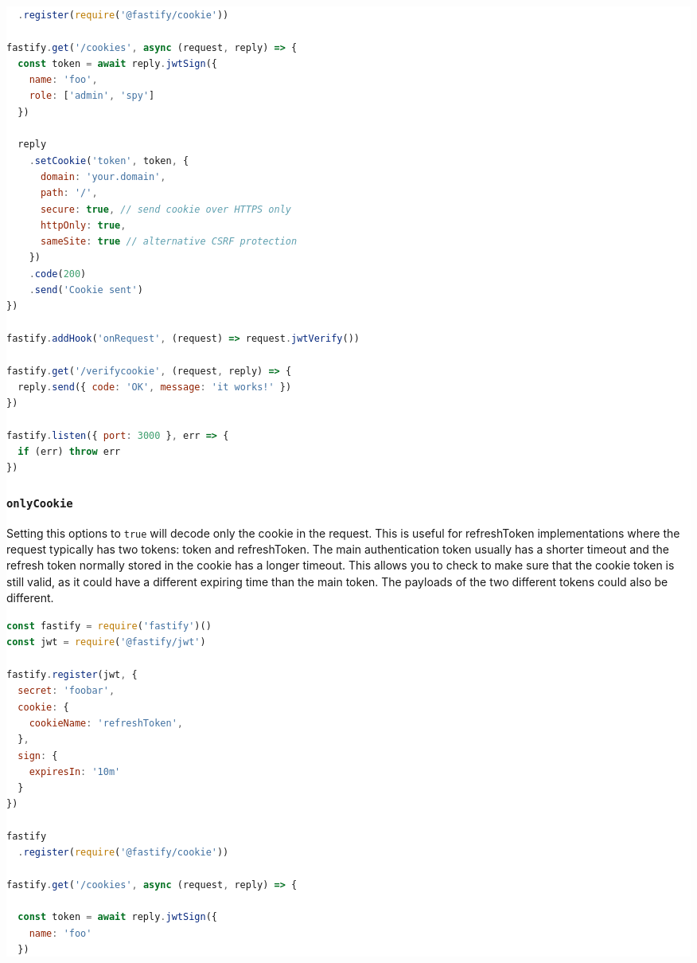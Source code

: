 ```js
  .register(require('@fastify/cookie'))

fastify.get('/cookies', async (request, reply) => {
  const token = await reply.jwtSign({
    name: 'foo',
    role: ['admin', 'spy']
  })

  reply
    .setCookie('token', token, {
      domain: 'your.domain',
      path: '/',
      secure: true, // send cookie over HTTPS only
      httpOnly: true,
      sameSite: true // alternative CSRF protection
    })
    .code(200)
    .send('Cookie sent')
})

fastify.addHook('onRequest', (request) => request.jwtVerify())

fastify.get('/verifycookie', (request, reply) => {
  reply.send({ code: 'OK', message: 'it works!' })
})

fastify.listen({ port: 3000 }, err => {
  if (err) throw err
})
```


### `onlyCookie`

Setting this options to `true` will decode only the cookie in the request. This is useful for refreshToken implementations where the request typically has two tokens: token and refreshToken. The main authentication token usually has a shorter timeout and the refresh token normally stored in the cookie has a longer timeout. This allows you to check to make sure that the cookie token is still valid, as it could have a different expiring time than the main token. The payloads of the two different tokens could also be different.

```js
const fastify = require('fastify')()
const jwt = require('@fastify/jwt')

fastify.register(jwt, {
  secret: 'foobar',
  cookie: {
    cookieName: 'refreshToken',
  },
  sign: {
    expiresIn: '10m'
  }
})

fastify
  .register(require('@fastify/cookie'))

fastify.get('/cookies', async (request, reply) => {

  const token = await reply.jwtSign({
    name: 'foo'
  })

```